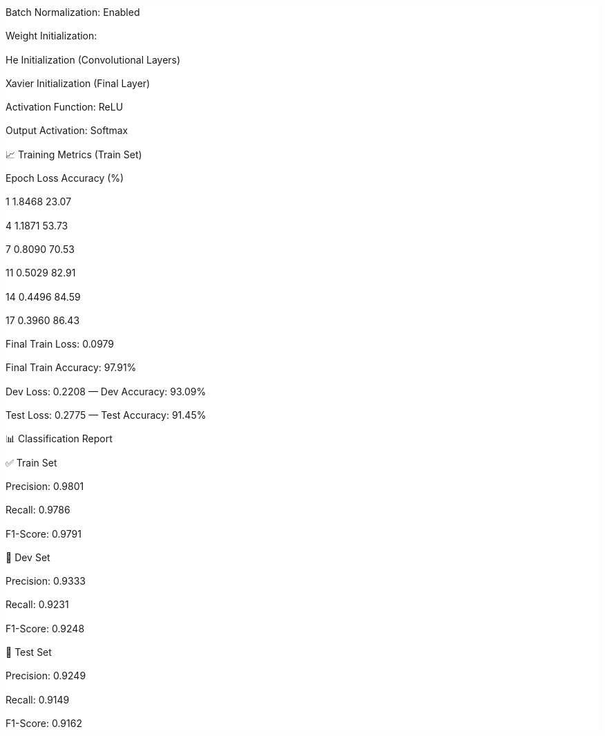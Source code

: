 Batch Normalization: Enabled

Weight Initialization:

He Initialization (Convolutional Layers)

Xavier Initialization (Final Layer)

Activation Function: ReLU

Output Activation: Softmax



📈 Training Metrics (Train Set)

Epoch	Loss	Accuracy (%)

1	1.8468	23.07

4	1.1871	53.73

7	0.8090	70.53

11	0.5029	82.91

14	0.4496	84.59

17	0.3960	86.43

Final Train Loss: 0.0979

Final Train Accuracy: 97.91%

Dev Loss: 0.2208 — Dev Accuracy: 93.09%

Test Loss: 0.2775 — Test Accuracy: 91.45%



📊 Classification Report

✅ Train Set

Precision: 0.9801

Recall: 0.9786

F1-Score: 0.9791

🧪 Dev Set

Precision: 0.9333

Recall: 0.9231

F1-Score: 0.9248

🧪 Test Set

Precision: 0.9249

Recall: 0.9149

F1-Score: 0.9162

